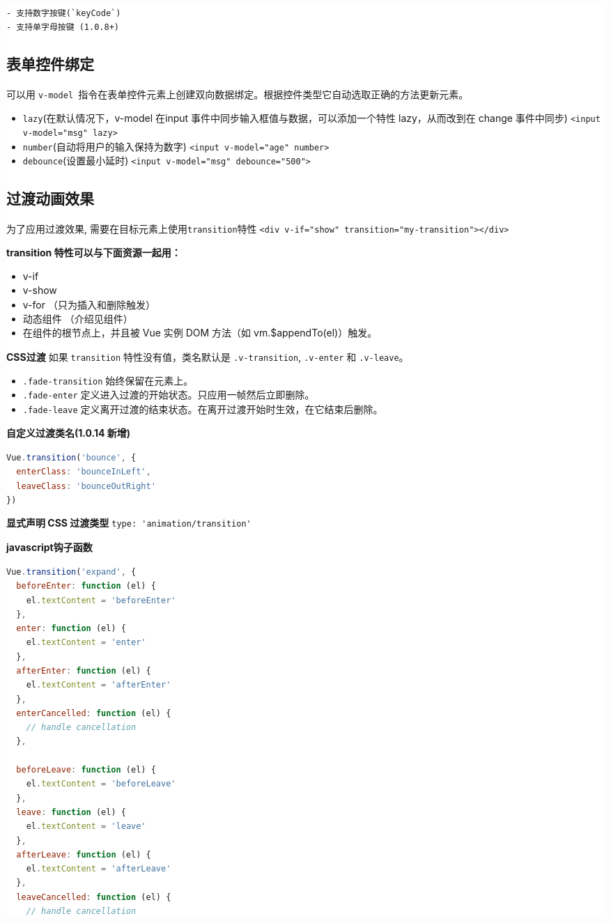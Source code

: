     - 支持数字按键(`keyCode`)
    - 支持单字母按键 (1.0.8+)

## 表单控件绑定
可以用 `v-model `指令在表单控件元素上创建双向数据绑定。根据控件类型它自动选取正确的方法更新元素。
- `lazy`(在默认情况下，v-model 在input 事件中同步输入框值与数据，可以添加一个特性 lazy，从而改到在 change 事件中同步) `<input v-model="msg" lazy>`
- `number`(自动将用户的输入保持为数字) `<input v-model="age" number>`
- `debounce`(设置最小延时) `<input v-model="msg" debounce="500">`

## 过渡动画效果
为了应用过渡效果, 需要在目标元素上使用`transition`特性
`<div v-if="show" transition="my-transition"></div>`

**transition 特性可以与下面资源一起用：**
- v-if
- v-show
- v-for （只为插入和删除触发）
- 动态组件 （介绍见组件）
- 在组件的根节点上，并且被 Vue 实例 DOM 方法（如 vm.$appendTo(el)）触发。

**CSS过渡**
如果 `transition` 特性没有值，类名默认是 `.v-transition`, `.v-enter` 和 `.v-leave`。
- `.fade-transition` 始终保留在元素上。
- `.fade-enter` 定义进入过渡的开始状态。只应用一帧然后立即删除。
- `.fade-leave` 定义离开过渡的结束状态。在离开过渡开始时生效，在它结束后删除。

**自定义过渡类名(1.0.14 新增)**
```javascript
Vue.transition('bounce', {
  enterClass: 'bounceInLeft',
  leaveClass: 'bounceOutRight'
})
```

**显式声明 CSS 过渡类型**
`type: 'animation/transition'`

**javascript钩子函数**
```javascript
Vue.transition('expand', {
  beforeEnter: function (el) {
    el.textContent = 'beforeEnter'
  },
  enter: function (el) {
    el.textContent = 'enter'
  },
  afterEnter: function (el) {
    el.textContent = 'afterEnter'
  },
  enterCancelled: function (el) {
    // handle cancellation
  },

  beforeLeave: function (el) {
    el.textContent = 'beforeLeave'
  },
  leave: function (el) {
    el.textContent = 'leave'
  },
  afterLeave: function (el) {
    el.textContent = 'afterLeave'
  },
  leaveCancelled: function (el) {
    // handle cancellation
```